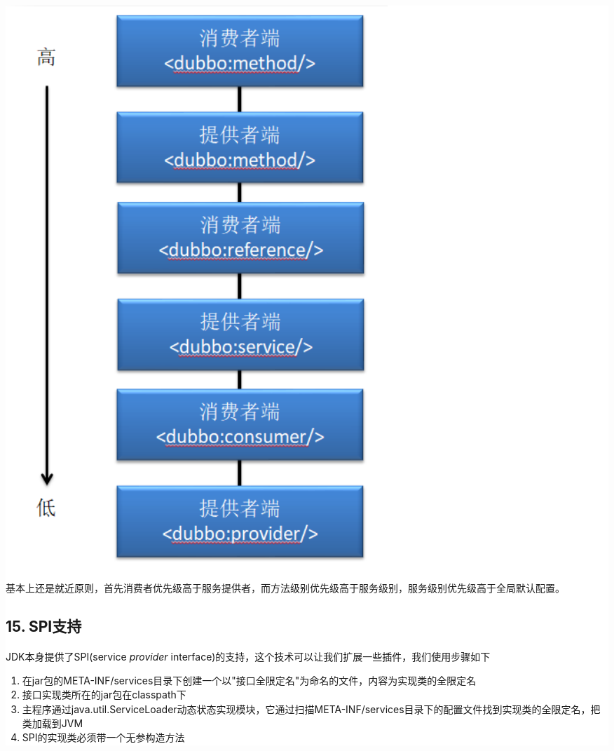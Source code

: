 ![](dubbo/1571660701(1).jpg)

基本上还是就近原则，首先消费者优先级高于服务提供者，而方法级别优先级高于服务级别，服务级别优先级高于全局默认配置。

## 15. SPI支持

JDK本身提供了SPI(service *provider* interface)的支持，这个技术可以让我们扩展一些插件，我们使用步骤如下

1. 在jar包的META-INF/services目录下创建一个以"接口全限定名"为命名的文件，内容为实现类的全限定名
2. 接口实现类所在的jar包在classpath下
3. 主程序通过java.util.ServiceLoader动态状态实现模块，它通过扫描META-INF/services目录下的配置文件找到实现类的全限定名，把类加载到JVM
4. SPI的实现类必须带一个无参构造方法
